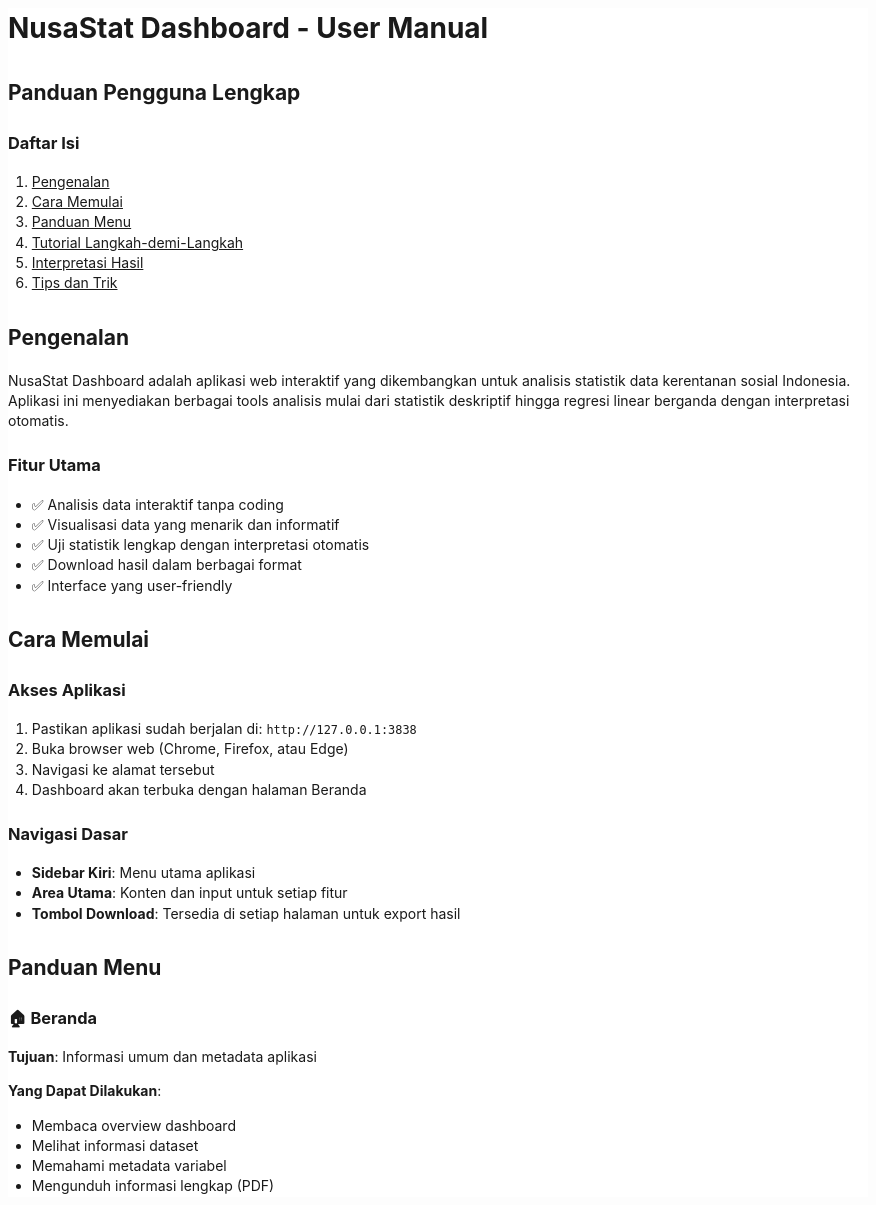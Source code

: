 # NusaStat Dashboard - User Manual

## Panduan Pengguna Lengkap

### Daftar Isi
1. [Pengenalan](#pengenalan)
2. [Cara Memulai](#cara-memulai)
3. [Panduan Menu](#panduan-menu)
4. [Tutorial Langkah-demi-Langkah](#tutorial-langkah-demi-langkah)
5. [Interpretasi Hasil](#interpretasi-hasil)
6. [Tips dan Trik](#tips-dan-trik)

## Pengenalan

NusaStat Dashboard adalah aplikasi web interaktif yang dikembangkan untuk analisis statistik data kerentanan sosial Indonesia. Aplikasi ini menyediakan berbagai tools analisis mulai dari statistik deskriptif hingga regresi linear berganda dengan interpretasi otomatis.

### Fitur Utama
- ✅ Analisis data interaktif tanpa coding
- ✅ Visualisasi data yang menarik dan informatif
- ✅ Uji statistik lengkap dengan interpretasi otomatis
- ✅ Download hasil dalam berbagai format
- ✅ Interface yang user-friendly

## Cara Memulai

### Akses Aplikasi
1. Pastikan aplikasi sudah berjalan di: `http://127.0.0.1:3838`
2. Buka browser web (Chrome, Firefox, atau Edge)
3. Navigasi ke alamat tersebut
4. Dashboard akan terbuka dengan halaman Beranda

### Navigasi Dasar
- **Sidebar Kiri**: Menu utama aplikasi
- **Area Utama**: Konten dan input untuk setiap fitur
- **Tombol Download**: Tersedia di setiap halaman untuk export hasil

## Panduan Menu

### 🏠 Beranda
**Tujuan**: Informasi umum dan metadata aplikasi

**Yang Dapat Dilakukan**:
- Membaca overview dashboard
- Melihat informasi dataset
- Memahami metadata variabel
- Mengunduh informasi lengkap (PDF)
